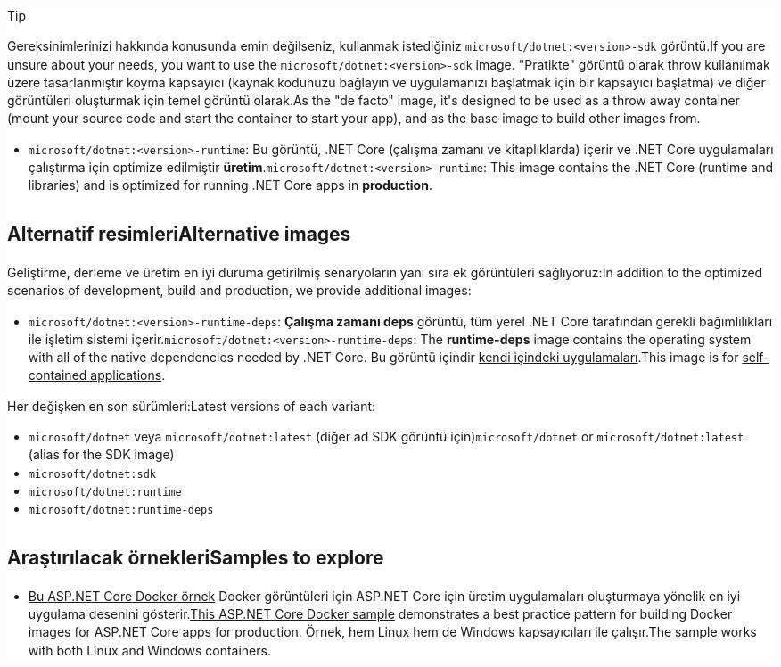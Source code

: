 > [!TIP]
> <span data-ttu-id="dbe5f-148">Gereksinimlerinizi hakkında konusunda emin değilseniz, kullanmak istediğiniz `microsoft/dotnet:<version>-sdk` görüntü.</span><span class="sxs-lookup"><span data-stu-id="dbe5f-148">If you are unsure about your needs, you want to use the `microsoft/dotnet:<version>-sdk` image.</span></span> <span data-ttu-id="dbe5f-149">"Pratikte" görüntü olarak throw kullanılmak üzere tasarlanmıştır koyma kapsayıcı (kaynak kodunuzu bağlayın ve uygulamanızı başlatmak için bir kapsayıcı başlatma) ve diğer görüntüleri oluşturmak için temel görüntü olarak.</span><span class="sxs-lookup"><span data-stu-id="dbe5f-149">As the "de facto" image, it's designed to be used as a throw away container (mount your source code and start the container to start your app), and as the base image to build other images from.</span></span>

* <span data-ttu-id="dbe5f-150">`microsoft/dotnet:<version>-runtime`: Bu görüntü, .NET Core (çalışma zamanı ve kitaplıklarda) içerir ve .NET Core uygulamaları çalıştırma için optimize edilmiştir **üretim**.</span><span class="sxs-lookup"><span data-stu-id="dbe5f-150">`microsoft/dotnet:<version>-runtime`: This image contains the .NET Core (runtime and libraries) and is optimized for running .NET Core apps in **production**.</span></span>

## <a name="alternative-images"></a><span data-ttu-id="dbe5f-151">Alternatif resimleri</span><span class="sxs-lookup"><span data-stu-id="dbe5f-151">Alternative images</span></span>

<span data-ttu-id="dbe5f-152">Geliştirme, derleme ve üretim en iyi duruma getirilmiş senaryoların yanı sıra ek görüntüleri sağlıyoruz:</span><span class="sxs-lookup"><span data-stu-id="dbe5f-152">In addition to the optimized scenarios of development, build and production, we provide additional images:</span></span>

* <span data-ttu-id="dbe5f-153">`microsoft/dotnet:<version>-runtime-deps`: **Çalışma zamanı deps** görüntü, tüm yerel .NET Core tarafından gerekli bağımlılıkları ile işletim sistemi içerir.</span><span class="sxs-lookup"><span data-stu-id="dbe5f-153">`microsoft/dotnet:<version>-runtime-deps`: The **runtime-deps** image contains the operating system with all of the native dependencies needed by .NET Core.</span></span> <span data-ttu-id="dbe5f-154">Bu görüntü içindir [kendi içindeki uygulamaları](../deploying/index.md).</span><span class="sxs-lookup"><span data-stu-id="dbe5f-154">This image is for [self-contained applications](../deploying/index.md).</span></span>

<span data-ttu-id="dbe5f-155">Her değişken en son sürümleri:</span><span class="sxs-lookup"><span data-stu-id="dbe5f-155">Latest versions of each variant:</span></span>

* <span data-ttu-id="dbe5f-156">`microsoft/dotnet` veya `microsoft/dotnet:latest` (diğer ad SDK görüntü için)</span><span class="sxs-lookup"><span data-stu-id="dbe5f-156">`microsoft/dotnet` or `microsoft/dotnet:latest` (alias for the SDK image)</span></span>
* `microsoft/dotnet:sdk`
* `microsoft/dotnet:runtime`
* `microsoft/dotnet:runtime-deps`

## <a name="samples-to-explore"></a><span data-ttu-id="dbe5f-157">Araştırılacak örnekleri</span><span class="sxs-lookup"><span data-stu-id="dbe5f-157">Samples to explore</span></span>

* <span data-ttu-id="dbe5f-158">[Bu ASP.NET Core Docker örnek](https://github.com/dotnet/dotnet-docker/tree/master/samples/aspnetapp) Docker görüntüleri için ASP.NET Core için üretim uygulamaları oluşturmaya yönelik en iyi uygulama desenini gösterir.</span><span class="sxs-lookup"><span data-stu-id="dbe5f-158">[This ASP.NET Core Docker sample](https://github.com/dotnet/dotnet-docker/tree/master/samples/aspnetapp) demonstrates a best practice pattern for building Docker images for ASP.NET Core apps for production.</span></span> <span data-ttu-id="dbe5f-159">Örnek, hem Linux hem de Windows kapsayıcıları ile çalışır.</span><span class="sxs-lookup"><span data-stu-id="dbe5f-159">The sample works with both Linux and Windows containers.</span></span>
